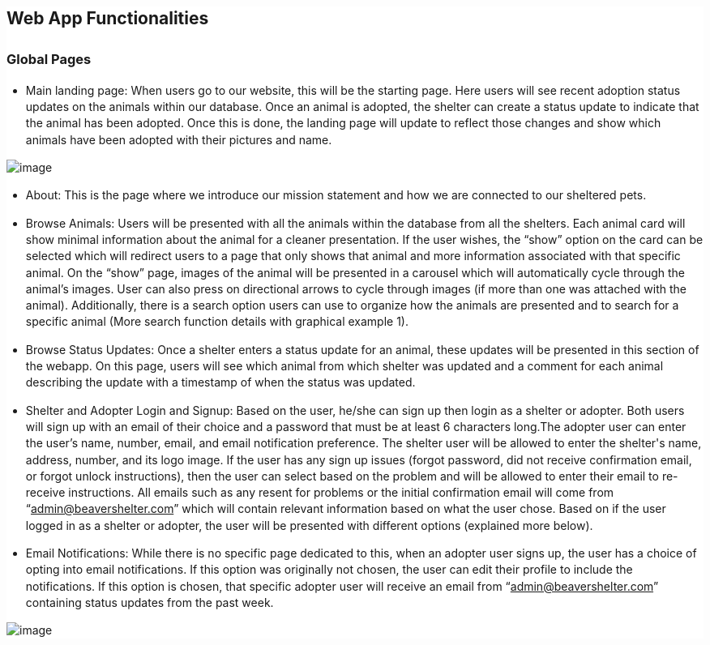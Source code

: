 ## Web App Functionalities 


### Global Pages

- Main landing page:
	When users go to our website, this will be the starting page. Here users will see recent adoption status updates on the animals within our database. Once an animal is adopted, the shelter can create a status update to indicate that the animal has been adopted. Once this is done, the landing page will update to reflect those changes and show which animals have been adopted with their pictures and name. 

![image](https://user-images.githubusercontent.com/18538465/88728581-ee763080-d0e6-11ea-8f2d-064f4efa2eb2.png)

- About: 
This is the page where we introduce our mission statement and how we are connected to our sheltered pets.

- Browse Animals:
	Users will be presented with all the animals within the database from all the shelters. Each animal card will show minimal information about the animal for a cleaner presentation. If the user wishes, the “show” option on the card can be selected which will redirect users to a page that only shows that animal and more information associated with that specific animal. On the “show” page, images of the animal will be presented in a carousel which will automatically cycle through the animal’s images. User can also press on directional arrows to cycle through images (if more than one was attached with the animal). Additionally, there is a search option users can use to organize how the animals are presented and to search for a specific animal (More search function details with graphical example 1).

- Browse Status Updates:
	Once a shelter enters a status update for an animal, these updates will be presented in this section of the webapp.  On this page, users will see which animal from which shelter was updated and a comment for each animal describing the update with a timestamp of when the status was updated. 

- Shelter and Adopter Login and Signup:
	Based on the user, he/she can sign up then login as a shelter or adopter. Both users will sign up with an email of their choice and a password that must be at least 6 characters long.The adopter user can enter the user’s name, number, email, and email notification preference. The shelter user will be allowed to enter the shelter's name, address, number, and its logo image. If the user has any sign up issues (forgot password, did not receive confirmation email, or forgot unlock instructions), then the user can select based on the problem and will be allowed to enter their email to re-receive instructions. All emails such as any resent for problems or the initial confirmation email will come from “admin@beavershelter.com” which will contain relevant information based on what the user chose. Based on if the user logged in as a shelter or adopter, the user will be presented with different options (explained more below). 

- Email Notifications:
	While there is no specific page dedicated to this, when an adopter user signs up, the user has a choice of opting into email notifications. If this option was originally not chosen, the user can edit their profile to include the notifications. If this option is chosen, that specific adopter user will receive an email from “admin@beavershelter.com” containing status updates from the past week. 

![image](https://user-images.githubusercontent.com/18538465/88728802-5cbaf300-d0e7-11ea-82d2-13dd8996d035.png)
